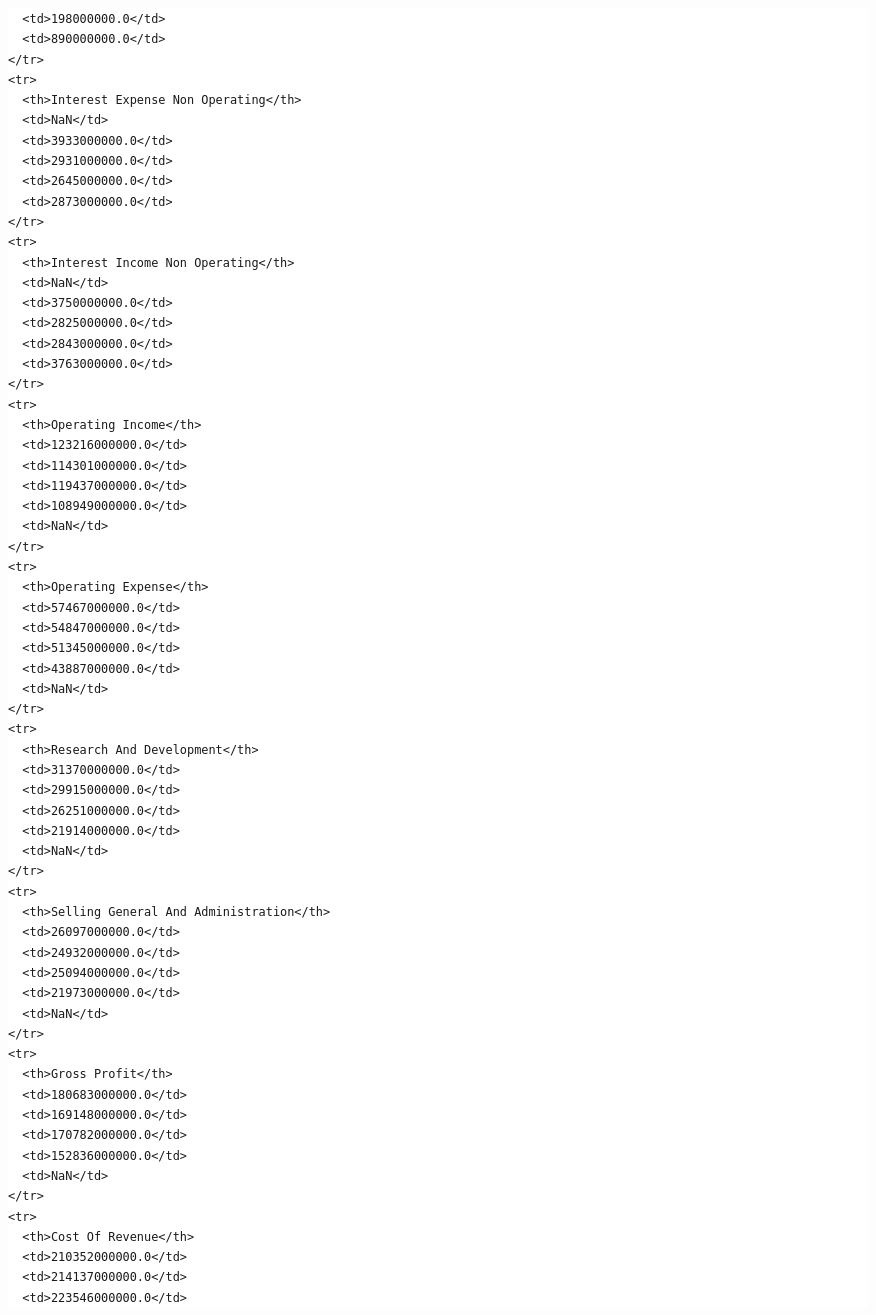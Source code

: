       <td>198000000.0</td>
      <td>890000000.0</td>
    </tr>
    <tr>
      <th>Interest Expense Non Operating</th>
      <td>NaN</td>
      <td>3933000000.0</td>
      <td>2931000000.0</td>
      <td>2645000000.0</td>
      <td>2873000000.0</td>
    </tr>
    <tr>
      <th>Interest Income Non Operating</th>
      <td>NaN</td>
      <td>3750000000.0</td>
      <td>2825000000.0</td>
      <td>2843000000.0</td>
      <td>3763000000.0</td>
    </tr>
    <tr>
      <th>Operating Income</th>
      <td>123216000000.0</td>
      <td>114301000000.0</td>
      <td>119437000000.0</td>
      <td>108949000000.0</td>
      <td>NaN</td>
    </tr>
    <tr>
      <th>Operating Expense</th>
      <td>57467000000.0</td>
      <td>54847000000.0</td>
      <td>51345000000.0</td>
      <td>43887000000.0</td>
      <td>NaN</td>
    </tr>
    <tr>
      <th>Research And Development</th>
      <td>31370000000.0</td>
      <td>29915000000.0</td>
      <td>26251000000.0</td>
      <td>21914000000.0</td>
      <td>NaN</td>
    </tr>
    <tr>
      <th>Selling General And Administration</th>
      <td>26097000000.0</td>
      <td>24932000000.0</td>
      <td>25094000000.0</td>
      <td>21973000000.0</td>
      <td>NaN</td>
    </tr>
    <tr>
      <th>Gross Profit</th>
      <td>180683000000.0</td>
      <td>169148000000.0</td>
      <td>170782000000.0</td>
      <td>152836000000.0</td>
      <td>NaN</td>
    </tr>
    <tr>
      <th>Cost Of Revenue</th>
      <td>210352000000.0</td>
      <td>214137000000.0</td>
      <td>223546000000.0</td>